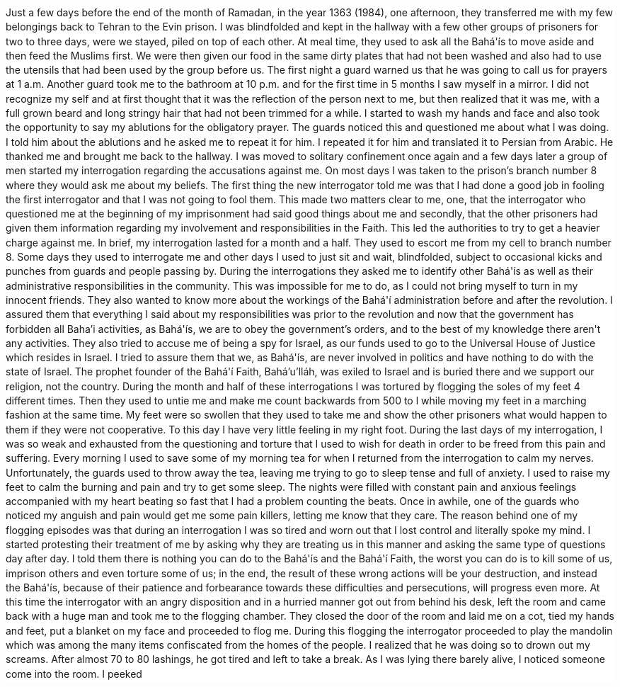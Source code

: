Just a few days before the end of the month of Ramadan, in the year 1363 (1984), one afternoon, they transferred me with my few belongings back to Tehran to the Evin prison. I was blindfolded and kept in the hallway with a few other groups of prisoners for two to three days, were we stayed, piled on top of each other. At meal time, they used to ask all the Bahá'ís to move aside and then feed the Muslims first. We were then given our food in the same dirty plates that had not been washed and also had to use the utensils that had been used by the group before us. The first night a guard warned us that he was going to call us for prayers at 1 a.m. Another guard took me to the bathroom at 10 p.m. and for the first time in 5 months I saw myself in a mirror. I did not recognize my self and at first thought that it was the reflection of the person next to me, but then realized that it was me, with a full grown beard and long stringy hair that had not been trimmed for a while. I started to wash my hands and face and also took the opportunity to say my ablutions for the obligatory prayer. The guards noticed this and questioned me about what I was doing. I told him about the ablutions and he asked me to repeat it for him. I repeated it for him and translated it to Persian from Arabic. He thanked me and brought me back to the hallway. I was moved to solitary confinement once again and a few days later a group of men started my interrogation regarding the accusations against me. On most days I was taken to the prison’s branch number 8 where they would ask me about my beliefs. The first thing the new interrogator told me was that I had done a good job in fooling the first interrogator and that I was not going to fool them. This made two matters clear to me, one, that the interrogator who questioned me at the beginning of my imprisonment had said good things about me and secondly, that the other prisoners had given them information regarding my involvement and responsibilities in the Faith. This led the authorities to try to get a heavier charge against me. In brief, my interrogation lasted for a month and a half. They used to escort me from my cell to branch number 8. Some days they used to interrogate me and other days I used to just sit and wait, blindfolded, subject to occasional kicks and punches from guards and people passing by. During the interrogations they asked me to identify other Bahá'ís as well as their administrative responsibilities in the community. This was impossible for me to do, as I could not bring myself to turn in my innocent friends. They also wanted to know more about the workings of the Bahá'í administration before and after the revolution. I assured them that everything I said about my responsibilities was prior to the revolution and now that the government has forbidden all Baha’i activities, as Bahá'ís, we are to obey the government’s orders, and to the best of my knowledge there aren't any activities. They also tried to accuse me of being a spy for Israel, as our funds used to go to the Universal House of Justice which resides in Israel. I tried to assure them that we, as Bahá'ís, are never involved in politics and have nothing to do with the state of Israel. The prophet founder of the Bahá'í Faith, Bahá’u’lláh, was exiled to Israel and is buried there and we support our religion, not the country. During the month and half of these interrogations I was tortured by flogging the soles of my feet 4 different times. Then they used to untie me and make me count backwards from 500 to l while moving my feet in a marching fashion at the same time. My feet were so swollen that they used to take me and show the other prisoners what would happen to them if they were not cooperative. To this day I have very little feeling in my right foot. During the last days of my interrogation, I was so weak and exhausted from the questioning and torture that I used to wish for death in order to be freed from this pain and suffering. Every morning I used to save some of my morning tea for when I returned from the interrogation to calm my nerves. Unfortunately, the guards used to throw away the tea, leaving me trying to go to sleep tense and full of anxiety. I used to raise my feet to calm the burning and pain and try to get some sleep. The nights were filled with constant pain and anxious feelings accompanied with my heart beating so fast that I had a problem counting the beats. Once in awhile, one of the guards who noticed my anguish and pain would get me some pain killers, letting me know that they care. The reason behind one of my flogging episodes was that during an interrogation I was so tired and worn out that I lost control and literally spoke my mind. I started protesting their treatment of me by asking why they are treating us in this manner and asking the same type of questions day after day. I told them there is nothing you can do to the Bahá'ís and the Bahá'í Faith, the worst you can do is to kill some of us, imprison others and even torture some of us; in the end, the result of these wrong actions will be your destruction, and instead the Bahá'ís, because of their patience and forbearance towards these difficulties and persecutions, will progress even more. At this time the interrogator with an angry disposition and in a hurried manner got out from behind his desk, left the room and came back with a huge man and took me to the flogging chamber. They closed the door of the room and laid me on a cot, tied my hands and feet, put a blanket on my face and proceeded to flog me. During this flogging the interrogator proceeded to play the mandolin which was among the many items confiscated from the homes of the people. I realized that he was doing so to drown out my screams. After almost 70 to 80 lashings, he got tired and left to take a break. As I was lying there barely alive, I noticed someone come into the room. I peeked
